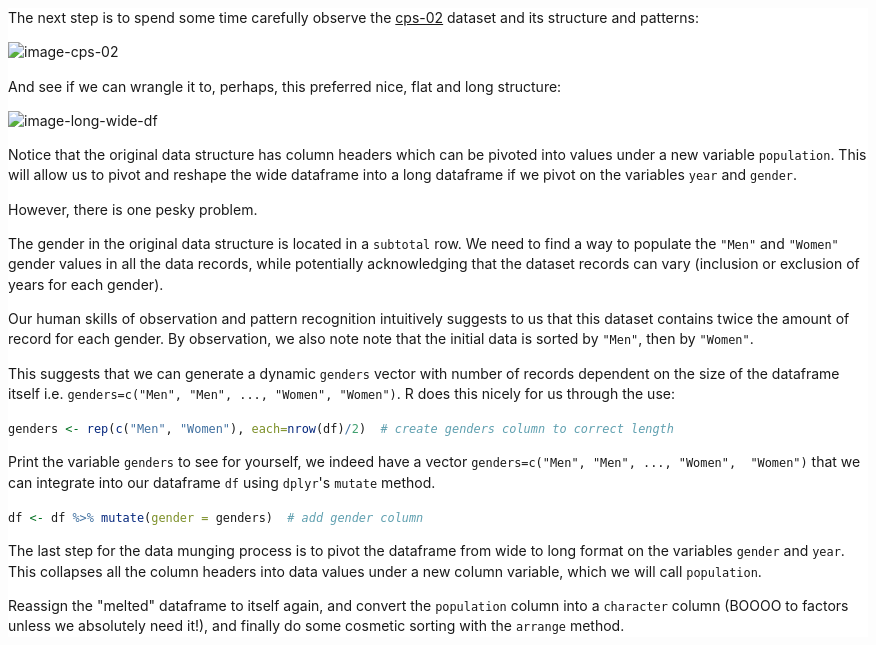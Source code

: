 The next step is to spend some time carefully observe the [cps-02] dataset and its structure and patterns:

![image-cps-02][]

And see if we can wrangle it to, perhaps, this preferred nice, flat and long structure:

![image-long-wide-df][]

Notice that the original data structure has column headers which can be pivoted into values under a new variable 
`population`.  This will allow us to pivot and reshape the wide dataframe into a long dataframe if we pivot on the 
variables `year` and `gender`.

However, there is one pesky problem.

The gender in the original data structure is located in a `subtotal` row.  We need to find a way to populate the 
`"Men"` and `"Women"` gender values in all the data records, while potentially acknowledging that the dataset 
records can vary (inclusion or exclusion of years for each gender).

Our human skills of observation and pattern recognition intuitively suggests to us that this dataset contains twice 
the amount of record for each gender.  By observation, we also note note that the initial data is sorted by `"Men"`,
then by `"Women"`.

This suggests that we can generate a dynamic `genders` vector with number of records dependent on the size of the 
dataframe itself i.e. `genders=c("Men", "Men", ..., "Women", "Women")`.  R does this nicely for us through the use:

```R
genders <- rep(c("Men", "Women"), each=nrow(df)/2)  # create genders column to correct length
```

Print the variable `genders` to see for yourself, we indeed have a vector `genders=c("Men", "Men", ..., "Women", 
"Women")` that we can integrate into our dataframe `df` using `dplyr`'s `mutate` method.

```R
df <- df %>% mutate(gender = genders)  # add gender column
```

The last step for the data munging process is to pivot the dataframe from wide to long format on the variables 
`gender` and `year`.  This collapses all the column headers into data values under a new column variable, which we 
will call `population`.

Reassign the "melted" dataframe to itself again, and convert the `population` column into a `character` column 
(BOOOO to factors unless we absolutely need it!), and finally do some cosmetic sorting with the `arrange` method.


[project link]: http://shiny.vis.datanaut.io/LaborForceStatistics/
[Shiny]: http://shiny.rstudio.com/
[github]: https://github.com/chrisrzhou/RShiny-LaborForceStatistics
[CPS]: http://www.bls.gov/cps/
[cps-02]: http://www.bls.gov/cps/cpsaat02.htm
[cps-14]: http://www.bls.gov/cps/cpsaat14.htm
[cps-07]: http://www.bls.gov/cps/cpsaat07.htm
[dplyr]: http://cran.rstudio.com/web/packages/dplyr/vignettes/introduction.html
[Shiny EC2 Bootstrap Guide]: https://github.com/chrisrzhou/RShiny-EC2Bootstrap
[usda farm decline]: http://www.usda.gov/factbook/chapter3.htm
[recessions]: http://en.wikipedia.org/wiki/List_of_recessions_in_the_United_States
[Early 1980s Recession]: http://en.wikipedia.org/wiki/Early_1980s_recession
[Early 1990s Recession]: http://en.wikipedia.org/wiki/Early_1990s_recession
[The Great Recession]: http://en.wikipedia.org/wiki/Great_Recession
[image-cps-02]: https://s3-us-west-1.amazonaws.com/chrisrzhou/github/RShiny-LaborForceStatistics/cps-02.png
[image-cps-14]: https://s3-us-west-1.amazonaws.com/chrisrzhou/github/RShiny-LaborForceStatistics/cps-14.png
[image-cps-07]: https://s3-us-west-1.amazonaws.com/chrisrzhou/github/RShiny-LaborForceStatistics/cps-07.png
[image-long-wide-df]: https://s3-us-west-1.amazonaws.com/chrisrzhou/github/RShiny-LaborForceStatistics/long-wide-df.png
[image-trend-all]: https://s3-us-west-1.amazonaws.com/chrisrzhou/github/RShiny-LaborForceStatistics/trend-all.png
[image-trend-population]: https://s3-us-west-1.amazonaws.com/chrisrzhou/github/RShiny-LaborForceStatistics/trend-population.png
[image-trend-non-labor-force]: https://s3-us-west-1.amazonaws.com/chrisrzhou/github/RShiny-LaborForceStatistics/trend-non-labor-force.png
[image-trend-employed-rate]: https://s3-us-west-1.amazonaws.com/chrisrzhou/github/RShiny-LaborForceStatistics/trend-employed-rate.png
[image-trend-unemployed-rate]: https://s3-us-west-1.amazonaws.com/chrisrzhou/github/RShiny-LaborForceStatistics/trend-unemployed-rate.png
[image-trend-agricultural-labor-force]: https://s3-us-west-1.amazonaws.com/chrisrzhou/github/RShiny-LaborForceStatistics/trend-agricultural-labor-force.png
[image-occupation-male-dominated]: https://s3-us-west-1.amazonaws.com/chrisrzhou/github/RShiny-LaborForceStatistics/occupation-male-dominated.png
[image-occupation-male-dominated-age-group-2]: https://s3-us-west-1.amazonaws.com/chrisrzhou/github/RShiny-LaborForceStatistics/occupation-male-dominated-age-group-2.png
[image-occupation-education-health]: https://s3-us-west-1.amazonaws.com/chrisrzhou/github/RShiny-LaborForceStatistics/occupation-education-health.png
[image-occupation-public-administration]: https://s3-us-west-1.amazonaws.com/chrisrzhou/github/RShiny-LaborForceStatistics/occupation-public-administration.png
[image-occupation-sales-business-finance]: https://s3-us-west-1.amazonaws.com/chrisrzhou/github/RShiny-LaborForceStatistics/occupation-sales-business-finance.png
[image-education-labor-force-by-gender]: https://s3-us-west-1.amazonaws.com/chrisrzhou/github/RShiny-LaborForceStatistics/education-labor-force-by-gender.png
[image-education-unemployment-by-gender]: https://s3-us-west-1.amazonaws.com/chrisrzhou/github/RShiny-LaborForceStatistics/education-unemployment-by-gender.png
[image-education-labor-force-by-race]: https://s3-us-west-1.amazonaws.com/chrisrzhou/github/RShiny-LaborForceStatistics/education-labor-force-by-race.png
[image-education-unemployment-by-race]: https://s3-us-west-1.amazonaws.com/chrisrzhou/github/RShiny-LaborForceStatistics/education-unemployment-by-race.png